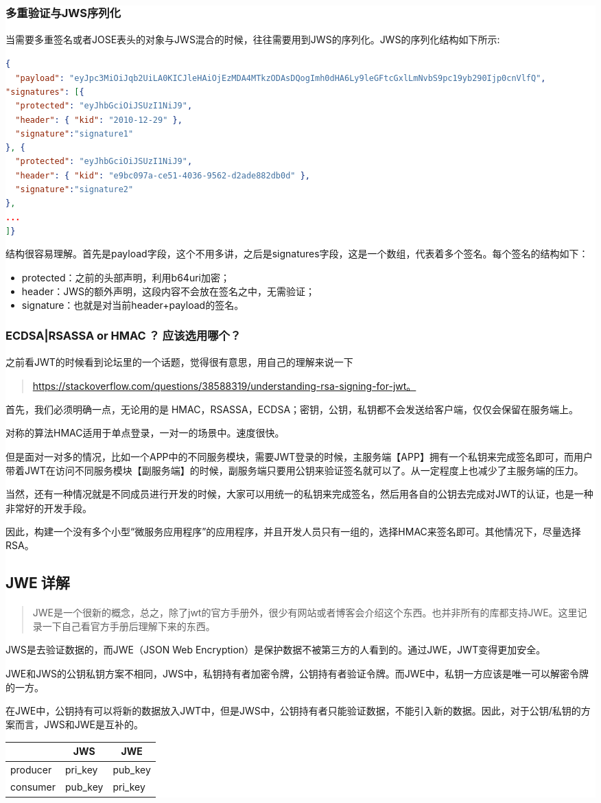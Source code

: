 ### 多重验证与JWS序列化

当需要多重签名或者JOSE表头的对象与JWS混合的时候，往往需要用到JWS的序列化。JWS的序列化结构如下所示:

```json
{
  "payload": "eyJpc3MiOiJqb2UiLA0KICJleHAiOjEzMDA4MTkzODAsDQogImh0dHA6Ly9leGFtcGxlLmNvbS9pc19yb290Ijp0cnVlfQ",
"signatures": [{
  "protected": "eyJhbGciOiJSUzI1NiJ9",
  "header": { "kid": "2010-12-29" },
  "signature":"signature1"
}, {
  "protected": "eyJhbGciOiJSUzI1NiJ9",
  "header": { "kid": "e9bc097a-ce51-4036-9562-d2ade882db0d" },
  "signature":"signature2"
},
...
]}
```

结构很容易理解。首先是payload字段，这个不用多讲，之后是signatures字段，这是一个数组，代表着多个签名。每个签名的结构如下：

- protected：之前的头部声明，利用b64uri加密；
- header：JWS的额外声明，这段内容不会放在签名之中，无需验证；
- signature：也就是对当前header+payload的签名。

### ECDSA|RSASSA or HMAC ？ 应该选用哪个？

之前看JWT的时候看到论坛里的一个话题，觉得很有意思，用自己的理解来说一下

> https://stackoverflow.com/questions/38588319/understanding-rsa-signing-for-jwt。

首先，我们必须明确一点，无论用的是 HMAC，RSASSA，ECDSA；密钥，公钥，私钥都不会发送给客户端，仅仅会保留在服务端上。

对称的算法HMAC适用于单点登录，一对一的场景中。速度很快。

但是面对一对多的情况，比如一个APP中的不同服务模块，需要JWT登录的时候，主服务端【APP】拥有一个私钥来完成签名即可，而用户带着JWT在访问不同服务模块【副服务端】的时候，副服务端只要用公钥来验证签名就可以了。从一定程度上也减少了主服务端的压力。

当然，还有一种情况就是不同成员进行开发的时候，大家可以用统一的私钥来完成签名，然后用各自的公钥去完成对JWT的认证，也是一种非常好的开发手段。

因此，构建一个没有多个小型“微服务应用程序”的应用程序，并且开发人员只有一组的，选择HMAC来签名即可。其他情况下，尽量选择RSA。

## JWE 详解

> JWE是一个很新的概念，总之，除了jwt的官方手册外，很少有网站或者博客会介绍这个东西。也并非所有的库都支持JWE。这里记录一下自己看官方手册后理解下来的东西。

JWS是去验证数据的，而JWE（JSON Web Encryption）是保护数据不被第三方的人看到的。通过JWE，JWT变得更加安全。

JWE和JWS的公钥私钥方案不相同，JWS中，私钥持有者加密令牌，公钥持有者验证令牌。而JWE中，私钥一方应该是唯一可以解密令牌的一方。

在JWE中，公钥持有可以将新的数据放入JWT中，但是JWS中，公钥持有者只能验证数据，不能引入新的数据。因此，对于公钥/私钥的方案而言，JWS和JWE是互补的。

|          	|  JWS     	| JWE     	|
|----------	|---------	|---------	|
| producer 	| pri_key 	| pub_key 	|
| consumer 	| pub_key 	| pri_key 	|
